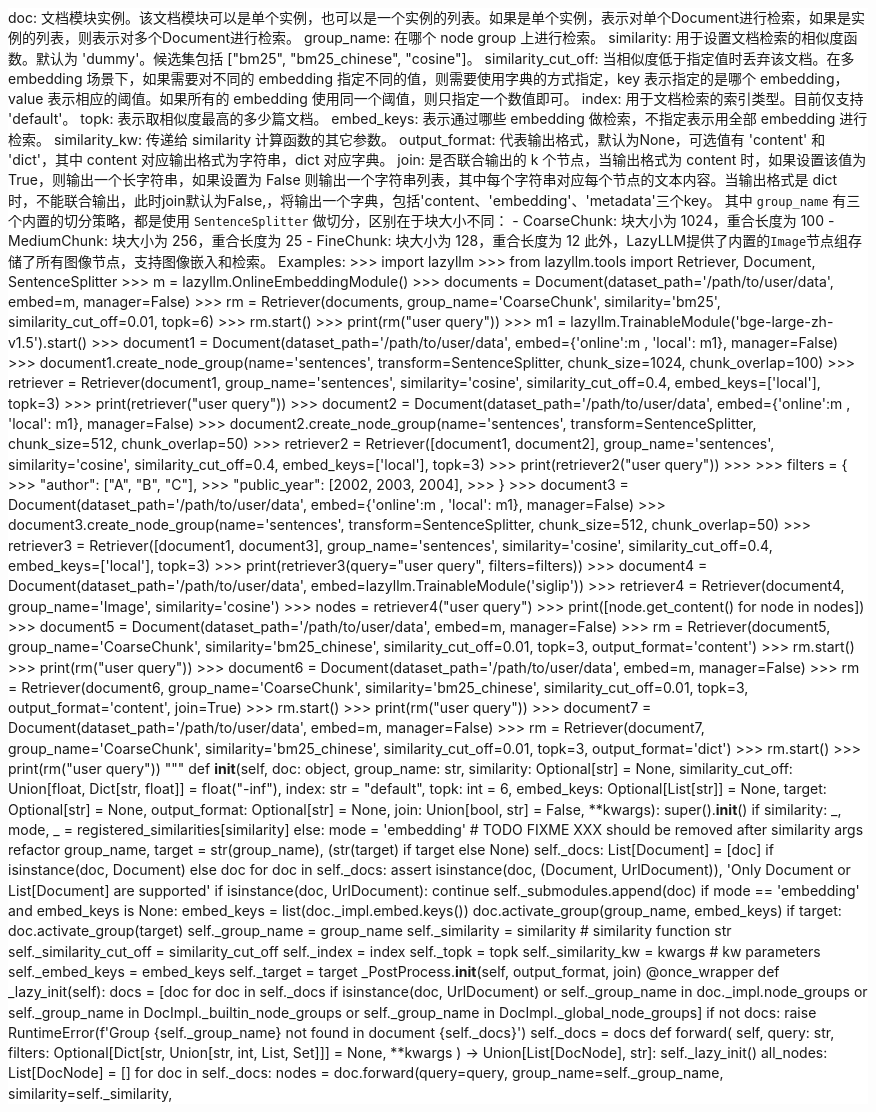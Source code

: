  doc: 文档模块实例。该文档模块可以是单个实例，也可以是一个实例的列表。如果是单个实例，表示对单个Document进行检索，如果是实例的列表，则表示对多个Document进行检索。 group_name: 在哪个 node group 上进行检索。 similarity: 用于设置文档检索的相似度函数。默认为 'dummy'。候选集包括 ["bm25", "bm25_chinese", "cosine"]。 similarity_cut_off: 当相似度低于指定值时丢弃该文档。在多 embedding 场景下，如果需要对不同的 embedding 指定不同的值，则需要使用字典的方式指定，key 表示指定的是哪个 embedding，value 表示相应的阈值。如果所有的 embedding 使用同一个阈值，则只指定一个数值即可。 index: 用于文档检索的索引类型。目前仅支持 'default'。 topk: 表示取相似度最高的多少篇文档。 embed_keys: 表示通过哪些 embedding 做检索，不指定表示用全部 embedding 进行检索。 similarity_kw: 传递给 similarity 计算函数的其它参数。 output_format: 代表输出格式，默认为None，可选值有 'content' 和 'dict'，其中 content 对应输出格式为字符串，dict 对应字典。 join: 是否联合输出的 k 个节点，当输出格式为 content 时，如果设置该值为 True，则输出一个长字符串，如果设置为 False 则输出一个字符串列表，其中每个字符串对应每个节点的文本内容。当输出格式是 dict 时，不能联合输出，此时join默认为False,，将输出一个字典，包括'content、'embedding'、'metadata'三个key。   其中 `group_name` 有三个内置的切分策略，都是使用 `SentenceSplitter` 做切分，区别在于块大小不同：   - CoarseChunk: 块大小为 1024，重合长度为 100 - MediumChunk: 块大小为 256，重合长度为 25 - FineChunk: 块大小为 128，重合长度为 12   此外，LazyLLM提供了内置的`Image`节点组存储了所有图像节点，支持图像嵌入和检索。     Examples:   >>> import lazyllm >>> from lazyllm.tools import Retriever, Document, SentenceSplitter >>> m = lazyllm.OnlineEmbeddingModule() >>> documents = Document(dataset_path='/path/to/user/data', embed=m, manager=False) >>> rm = Retriever(documents, group_name='CoarseChunk', similarity='bm25', similarity_cut_off=0.01, topk=6) >>> rm.start() >>> print(rm("user query")) >>> m1 = lazyllm.TrainableModule('bge-large-zh-v1.5').start() >>> document1 = Document(dataset_path='/path/to/user/data', embed={'online':m , 'local': m1}, manager=False) >>> document1.create_node_group(name='sentences', transform=SentenceSplitter, chunk_size=1024, chunk_overlap=100) >>> retriever = Retriever(document1, group_name='sentences', similarity='cosine', similarity_cut_off=0.4, embed_keys=['local'], topk=3) >>> print(retriever("user query")) >>> document2 = Document(dataset_path='/path/to/user/data', embed={'online':m , 'local': m1}, manager=False) >>> document2.create_node_group(name='sentences', transform=SentenceSplitter, chunk_size=512, chunk_overlap=50) >>> retriever2 = Retriever([document1, document2], group_name='sentences', similarity='cosine', similarity_cut_off=0.4, embed_keys=['local'], topk=3) >>> print(retriever2("user query")) >>> >>> filters = { >>>     "author": ["A", "B", "C"], >>>     "public_year": [2002, 2003, 2004], >>> } >>> document3 = Document(dataset_path='/path/to/user/data', embed={'online':m , 'local': m1}, manager=False) >>> document3.create_node_group(name='sentences', transform=SentenceSplitter, chunk_size=512, chunk_overlap=50) >>> retriever3 = Retriever([document1, document3], group_name='sentences', similarity='cosine', similarity_cut_off=0.4, embed_keys=['local'], topk=3) >>> print(retriever3(query="user query", filters=filters)) >>> document4 = Document(dataset_path='/path/to/user/data', embed=lazyllm.TrainableModule('siglip')) >>> retriever4 = Retriever(document4, group_name='Image', similarity='cosine') >>> nodes = retriever4("user query") >>> print([node.get_content() for node in nodes]) >>> document5 = Document(dataset_path='/path/to/user/data', embed=m, manager=False) >>> rm = Retriever(document5, group_name='CoarseChunk', similarity='bm25_chinese', similarity_cut_off=0.01, topk=3, output_format='content') >>> rm.start() >>> print(rm("user query")) >>> document6 = Document(dataset_path='/path/to/user/data', embed=m, manager=False) >>> rm = Retriever(document6, group_name='CoarseChunk', similarity='bm25_chinese', similarity_cut_off=0.01, topk=3, output_format='content', join=True) >>> rm.start() >>> print(rm("user query")) >>> document7 = Document(dataset_path='/path/to/user/data', embed=m, manager=False) >>> rm = Retriever(document7, group_name='CoarseChunk', similarity='bm25_chinese', similarity_cut_off=0.01, topk=3, output_format='dict') >>> rm.start() >>> print(rm("user query")) """ def  __init__(self, doc: object, group_name: str, similarity: Optional[str] = None, similarity_cut_off: Union[float, Dict[str, float]] = float("-inf"), index: str = "default", topk: int = 6, embed_keys: Optional[List[str]] = None, target: Optional[str] = None, output_format: Optional[str] = None, join: Union[bool, str] = False, **kwargs): super().__init__()   if similarity: _, mode, _ = registered_similarities[similarity] else: mode = 'embedding'  # TODO FIXME XXX should be removed after similarity args refactor group_name, target = str(group_name), (str(target) if target else None)   self._docs: List[Document] = [doc] if isinstance(doc, Document) else doc for doc in self._docs: assert isinstance(doc, (Document, UrlDocument)), 'Only Document or List[Document] are supported' if isinstance(doc, UrlDocument): continue self._submodules.append(doc) if mode == 'embedding' and embed_keys is None: embed_keys = list(doc._impl.embed.keys()) doc.activate_group(group_name, embed_keys) if target: doc.activate_group(target)   self._group_name = group_name self._similarity = similarity  # similarity function str self._similarity_cut_off = similarity_cut_off self._index = index self._topk = topk self._similarity_kw = kwargs  # kw parameters self._embed_keys = embed_keys self._target = target _PostProcess.__init__(self, output_format, join)   @once_wrapper def  _lazy_init(self): docs = [doc for doc in self._docs if isinstance(doc, UrlDocument) or self._group_name in doc._impl.node_groups or self._group_name in DocImpl._builtin_node_groups or self._group_name in DocImpl._global_node_groups] if not docs: raise RuntimeError(f'Group {self._group_name} not found in document {self._docs}') self._docs = docs   def  forward( self, query: str, filters: Optional[Dict[str, Union[str, int, List, Set]]] = None, **kwargs ) -> Union[List[DocNode], str]: self._lazy_init() all_nodes: List[DocNode] = [] for doc in self._docs: nodes = doc.forward(query=query, group_name=self._group_name, similarity=self._similarity,